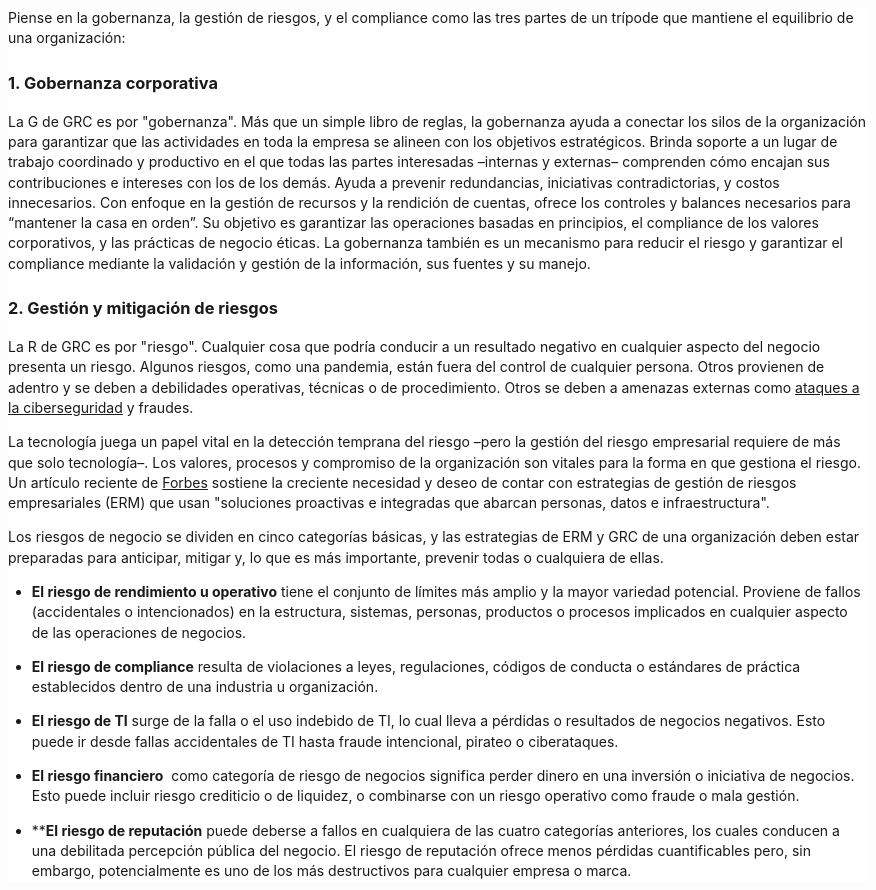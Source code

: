 Piense en la gobernanza, la gestión de riesgos, y el compliance como las tres partes de un trípode que mantiene el equilibrio de una organización:

### 1\. Gobernanza corporativa

La G de GRC es por "gobernanza". Más que un simple libro de reglas, la gobernanza ayuda a conectar los silos de la organización para garantizar que las actividades en toda la empresa se alineen con los objetivos estratégicos. Brinda soporte a un lugar de trabajo coordinado y productivo en el que todas las partes interesadas –internas y externas– comprenden cómo encajan sus contribuciones e intereses con los de los demás. Ayuda a prevenir redundancias, iniciativas contradictorias, y costos innecesarios. Con enfoque en la gestión de recursos y la rendición de cuentas, ofrece los controles y balances necesarios para “mantener la casa en orden”. Su objetivo es garantizar las operaciones basadas en principios, el compliance de los valores corporativos, y las prácticas de negocio éticas. La gobernanza también es un mecanismo para reducir el riesgo y garantizar el compliance mediante la validación y gestión de la información, sus fuentes y su manejo.

### 2\. Gestión y mitigación de riesgos

La R de GRC es por "riesgo". Cualquier cosa que podría conducir a un resultado negativo en cualquier aspecto del negocio presenta un riesgo. Algunos riesgos, como una pandemia, están fuera del control de cualquier persona. Otros provienen de adentro y se deben a debilidades operativas, técnicas o de procedimiento. Otros se deben a amenazas externas como [ataques a la ciberseguridad](https://www.sap.com/latinamerica/products/financial-management/what-is-cybersecurity.html) y fraudes.

La tecnología juega un papel vital en la detección temprana del riesgo –pero la gestión del riesgo empresarial requiere de más que solo tecnología–. Los valores, procesos y compromiso de la organización son vitales para la forma en que gestiona el riesgo. Un artículo reciente de [Forbes](https://www.forbes.com/sites/toddwasserman/2020/12/18/saps-alicia-tillman-on-improvising-a-marketing-plan-during-a-pandemic/?sh=1157f4f33343) sostiene la creciente necesidad y deseo de contar con estrategias de gestión de riesgos empresariales (ERM) que usan "soluciones proactivas e integradas que abarcan personas, datos e infraestructura".

Los riesgos de negocio se dividen en cinco categorías básicas, y las estrategias de ERM y GRC de una organización deben estar preparadas para anticipar, mitigar y, lo que es más importante, prevenir todas o cualquiera de ellas.

- **El riesgo de rendimiento u operativo** tiene el conjunto de límites más amplio y la mayor variedad potencial. Proviene de fallos (accidentales o intencionados) en la estructura, sistemas, personas, productos o procesos implicados en cualquier aspecto de las operaciones de negocios.

- **El riesgo de compliance** resulta de violaciones a leyes, regulaciones, códigos de conducta o estándares de práctica establecidos dentro de una industria u organización.

- **El riesgo de TI** surge de la falla o el uso indebido de TI, lo cual lleva a pérdidas o resultados de negocios negativos. Esto puede ir desde fallas accidentales de TI hasta fraude intencional, pirateo o ciberataques.

- **El riesgo financiero**  como categoría de riesgo de negocios significa perder dinero en una inversión o iniciativa de negocios. Esto puede incluir riesgo crediticio o de liquidez, o combinarse con un riesgo operativo como fraude o mala gestión.

- ****El riesgo de reputación** puede deberse a fallos en cualquiera de las cuatro categorías anteriores, los cuales conducen a una debilitada percepción pública del negocio. El riesgo de reputación ofrece menos pérdidas cuantificables pero, sin embargo, potencialmente es uno de los más destructivos para cualquier empresa o marca.
